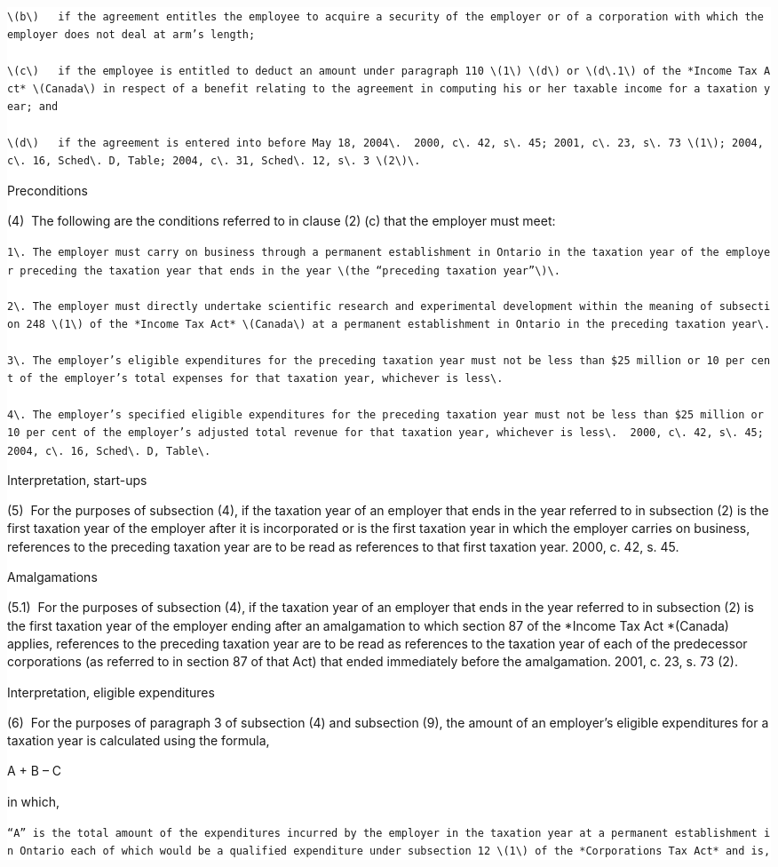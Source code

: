 	\(b\)	if the agreement entitles the employee to acquire a security of the employer or of a corporation with which the employer does not deal at arm’s length;

	\(c\)	if the employee is entitled to deduct an amount under paragraph 110 \(1\) \(d\) or \(d\.1\) of the *Income Tax Act* \(Canada\) in respect of a benefit relating to the agreement in computing his or her taxable income for a taxation year; and

	\(d\)	if the agreement is entered into before May 18, 2004\.  2000, c\. 42, s\. 45; 2001, c\. 23, s\. 73 \(1\); 2004, c\. 16, Sched\. D, Table; 2004, c\. 31, Sched\. 12, s\. 3 \(2\)\.

Preconditions

\(4\)  The following are the conditions referred to in clause \(2\) \(c\) that the employer must meet:

	1\.	The employer must carry on business through a permanent establishment in Ontario in the taxation year of the employer preceding the taxation year that ends in the year \(the “preceding taxation year”\)\.

	2\.	The employer must directly undertake scientific research and experimental development within the meaning of subsection 248 \(1\) of the *Income Tax Act* \(Canada\) at a permanent establishment in Ontario in the preceding taxation year\.

	3\.	The employer’s eligible expenditures for the preceding taxation year must not be less than $25 million or 10 per cent of the employer’s total expenses for that taxation year, whichever is less\.

	4\.	The employer’s specified eligible expenditures for the preceding taxation year must not be less than $25 million or 10 per cent of the employer’s adjusted total revenue for that taxation year, whichever is less\.  2000, c\. 42, s\. 45; 2004, c\. 16, Sched\. D, Table\.

Interpretation, start\-ups

\(5\)  For the purposes of subsection \(4\), if the taxation year of an employer that ends in the year referred to in subsection \(2\) is the first taxation year of the employer after it is incorporated or is the first taxation year in which the employer carries on business, references to the preceding taxation year are to be read as references to that first taxation year\.  2000, c\. 42, s\. 45\.

Amalgamations

\(5\.1\)  For the purposes of subsection \(4\), if the taxation year of an employer that ends in the year referred to in subsection \(2\) is the first taxation year of the employer ending after an amalgamation to which section 87 of the *Income Tax Act *\(Canada\) applies, references to the preceding taxation year are to be read as references to the taxation year of each of the predecessor corporations \(as referred to in section 87 of that Act\) that ended immediately before the amalgamation\.  2001, c\. 23, s\. 73 \(2\)\.

Interpretation, eligible expenditures

\(6\)  For the purposes of paragraph 3 of subsection \(4\) and subsection \(9\), the amount of an employer’s eligible expenditures for a taxation year is calculated using the formula,

A \+ B – C

in which,

	“A”	is the total amount of the expenditures incurred by the employer in the taxation year at a permanent establishment in Ontario each of which would be a qualified expenditure under subsection 12 \(1\) of the *Corporations Tax Act* and is,
